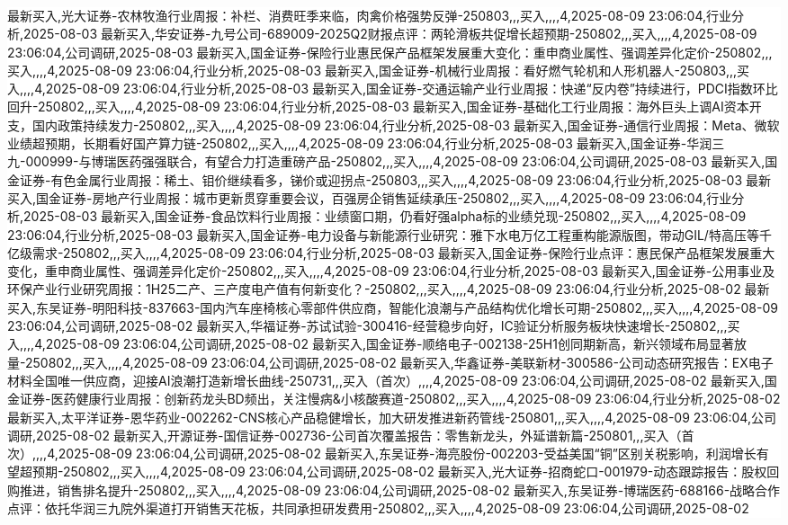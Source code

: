 最新买入,光大证券-农林牧渔行业周报：补栏、消费旺季来临，肉禽价格强势反弹-250803,,,买入,,,,4,2025-08-09 23:06:04,行业分析,2025-08-03
最新买入,华安证券-九号公司-689009-2025Q2财报点评：两轮滑板共促增长超预期-250802,,,买入,,,,4,2025-08-09 23:06:04,公司调研,2025-08-03
最新买入,国金证券-保险行业惠民保产品框架发展重大变化：重申商业属性、强调差异化定价-250802,,,买入,,,,4,2025-08-09 23:06:04,行业分析,2025-08-03
最新买入,国金证券-机械行业周报：看好燃气轮机和人形机器人-250803,,,买入,,,,4,2025-08-09 23:06:04,行业分析,2025-08-03
最新买入,国金证券-交通运输产业行业周报：快递“反内卷”持续进行，PDCI指数环比回升-250802,,,买入,,,,4,2025-08-09 23:06:04,行业分析,2025-08-03
最新买入,国金证券-基础化工行业周报：海外巨头上调AI资本开支，国内政策持续发力-250802,,,买入,,,,4,2025-08-09 23:06:04,行业分析,2025-08-03
最新买入,国金证券-通信行业周报：Meta、微软业绩超预期，长期看好国产算力链-250802,,,买入,,,,4,2025-08-09 23:06:04,行业分析,2025-08-03
最新买入,国金证券-华润三九-000999-与博瑞医药强强联合，有望合力打造重磅产品-250802,,,买入,,,,4,2025-08-09 23:06:04,公司调研,2025-08-03
最新买入,国金证券-有色金属行业周报：稀土、钼价继续看多，锑价或迎拐点-250803,,,买入,,,,4,2025-08-09 23:06:04,行业分析,2025-08-03
最新买入,国金证券-房地产行业周报：城市更新贯穿重要会议，百强房企销售延续承压-250802,,,买入,,,,4,2025-08-09 23:06:04,行业分析,2025-08-03
最新买入,国金证券-食品饮料行业周报：业绩窗口期，仍看好强alpha标的业绩兑现-250802,,,买入,,,,4,2025-08-09 23:06:04,行业分析,2025-08-03
最新买入,国金证券-电力设备与新能源行业研究：雅下水电万亿工程重构能源版图，带动GIL/特高压等千亿级需求-250802,,,买入,,,,4,2025-08-09 23:06:04,行业分析,2025-08-03
最新买入,国金证券-保险行业点评：惠民保产品框架发展重大变化，重申商业属性、强调差异化定价-250802,,,买入,,,,4,2025-08-09 23:06:04,行业分析,2025-08-03
最新买入,国金证券-公用事业及环保产业行业研究周报：1H25二产、三产度电产值有何新变化？-250802,,,买入,,,,4,2025-08-09 23:06:04,行业分析,2025-08-02
最新买入,东吴证券-明阳科技-837663-国内汽车座椅核心零部件供应商，智能化浪潮与产品结构优化增长可期-250802,,,买入,,,,4,2025-08-09 23:06:04,公司调研,2025-08-02
最新买入,华福证券-苏试试验-300416-经营稳步向好，IC验证分析服务板块快速增长-250802,,,买入,,,,4,2025-08-09 23:06:04,公司调研,2025-08-02
最新买入,国金证券-顺络电子-002138-25H1创同期新高，新兴领域布局显著放量-250802,,,买入,,,,4,2025-08-09 23:06:04,公司调研,2025-08-02
最新买入,华鑫证券-美联新材-300586-公司动态研究报告：EX电子材料全国唯一供应商，迎接AI浪潮打造新增长曲线-250731,,,买入（首次）,,,,4,2025-08-09 23:06:04,公司调研,2025-08-02
最新买入,国金证券-医药健康行业周报：创新药龙头BD频出，关注慢病&小核酸赛道-250802,,,买入,,,,4,2025-08-09 23:06:04,行业分析,2025-08-02
最新买入,太平洋证券-恩华药业-002262-CNS核心产品稳健增长，加大研发推进新药管线-250801,,,买入,,,,4,2025-08-09 23:06:04,公司调研,2025-08-02
最新买入,开源证券-国信证券-002736-公司首次覆盖报告：零售新龙头，外延谱新篇-250801,,,买入（首次）,,,,4,2025-08-09 23:06:04,公司调研,2025-08-02
最新买入,东吴证券-海亮股份-002203-受益美国“铜”区别关税影响，利润增长有望超预期-250802,,,买入,,,,4,2025-08-09 23:06:04,公司调研,2025-08-02
最新买入,光大证券-招商蛇口-001979-动态跟踪报告：股权回购推进，销售排名提升-250802,,,买入,,,,4,2025-08-09 23:06:04,公司调研,2025-08-02
最新买入,东吴证券-博瑞医药-688166-战略合作点评：依托华润三九院外渠道打开销售天花板，共同承担研发费用-250802,,,买入,,,,4,2025-08-09 23:06:04,公司调研,2025-08-02
